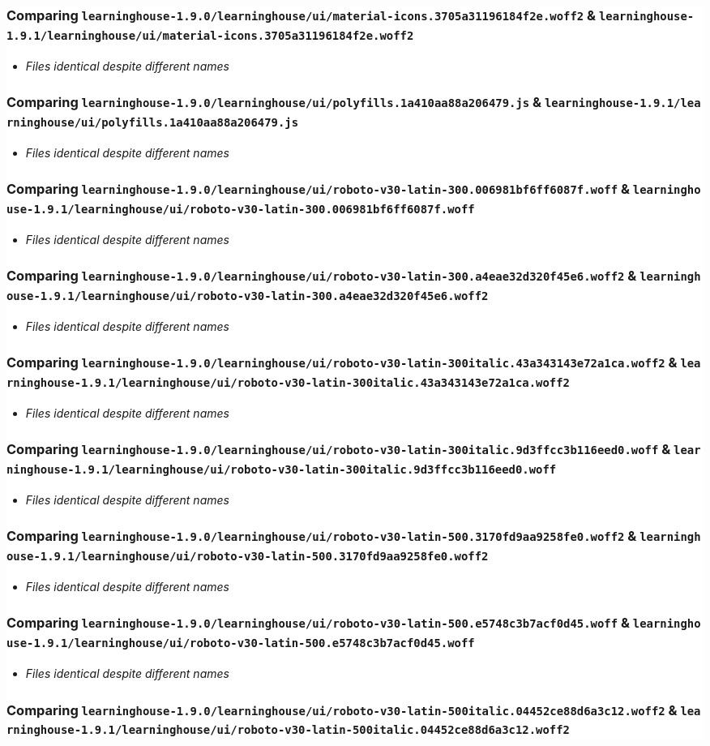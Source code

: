 ### Comparing `learninghouse-1.9.0/learninghouse/ui/material-icons.3705a31196184f2e.woff2` & `learninghouse-1.9.1/learninghouse/ui/material-icons.3705a31196184f2e.woff2`

 * *Files identical despite different names*

### Comparing `learninghouse-1.9.0/learninghouse/ui/polyfills.1a410aa88a206479.js` & `learninghouse-1.9.1/learninghouse/ui/polyfills.1a410aa88a206479.js`

 * *Files identical despite different names*

### Comparing `learninghouse-1.9.0/learninghouse/ui/roboto-v30-latin-300.006981bf6ff6087f.woff` & `learninghouse-1.9.1/learninghouse/ui/roboto-v30-latin-300.006981bf6ff6087f.woff`

 * *Files identical despite different names*

### Comparing `learninghouse-1.9.0/learninghouse/ui/roboto-v30-latin-300.a4eae32d320f45e6.woff2` & `learninghouse-1.9.1/learninghouse/ui/roboto-v30-latin-300.a4eae32d320f45e6.woff2`

 * *Files identical despite different names*

### Comparing `learninghouse-1.9.0/learninghouse/ui/roboto-v30-latin-300italic.43a343143e72a1ca.woff2` & `learninghouse-1.9.1/learninghouse/ui/roboto-v30-latin-300italic.43a343143e72a1ca.woff2`

 * *Files identical despite different names*

### Comparing `learninghouse-1.9.0/learninghouse/ui/roboto-v30-latin-300italic.9d3ffcc3b116eed0.woff` & `learninghouse-1.9.1/learninghouse/ui/roboto-v30-latin-300italic.9d3ffcc3b116eed0.woff`

 * *Files identical despite different names*

### Comparing `learninghouse-1.9.0/learninghouse/ui/roboto-v30-latin-500.3170fd9aa9258fe0.woff2` & `learninghouse-1.9.1/learninghouse/ui/roboto-v30-latin-500.3170fd9aa9258fe0.woff2`

 * *Files identical despite different names*

### Comparing `learninghouse-1.9.0/learninghouse/ui/roboto-v30-latin-500.e5748c3b7acf0d45.woff` & `learninghouse-1.9.1/learninghouse/ui/roboto-v30-latin-500.e5748c3b7acf0d45.woff`

 * *Files identical despite different names*

### Comparing `learninghouse-1.9.0/learninghouse/ui/roboto-v30-latin-500italic.04452ce88d6a3c12.woff2` & `learninghouse-1.9.1/learninghouse/ui/roboto-v30-latin-500italic.04452ce88d6a3c12.woff2`
